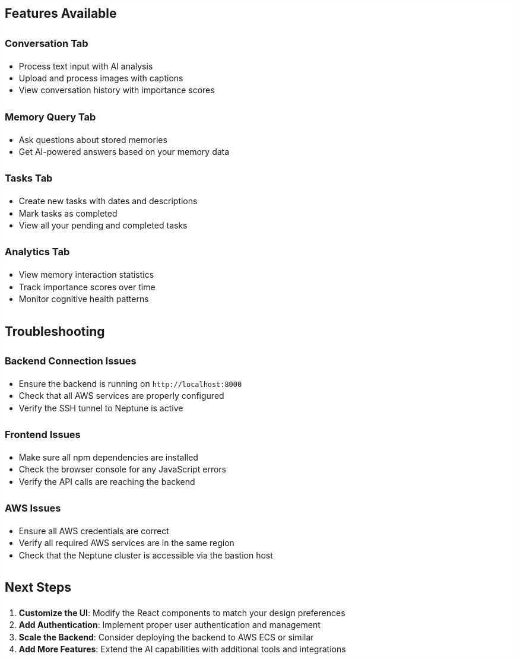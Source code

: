 ## Features Available

### Conversation Tab
- Process text input with AI analysis
- Upload and process images with captions
- View conversation history with importance scores

### Memory Query Tab
- Ask questions about stored memories
- Get AI-powered answers based on your memory data

### Tasks Tab
- Create new tasks with dates and descriptions
- Mark tasks as completed
- View all your pending and completed tasks

### Analytics Tab
- View memory interaction statistics
- Track importance scores over time
- Monitor cognitive health patterns

## Troubleshooting

### Backend Connection Issues
- Ensure the backend is running on `http://localhost:8000`
- Check that all AWS services are properly configured
- Verify the SSH tunnel to Neptune is active

### Frontend Issues
- Make sure all npm dependencies are installed
- Check the browser console for any JavaScript errors
- Verify the API calls are reaching the backend

### AWS Issues
- Ensure all AWS credentials are correct
- Verify all required AWS services are in the same region
- Check that the Neptune cluster is accessible via the bastion host

## Next Steps

1. **Customize the UI**: Modify the React components to match your design preferences
2. **Add Authentication**: Implement proper user authentication and management
3. **Scale the Backend**: Consider deploying the backend to AWS ECS or similar
4. **Add More Features**: Extend the AI capabilities with additional tools and integrations 